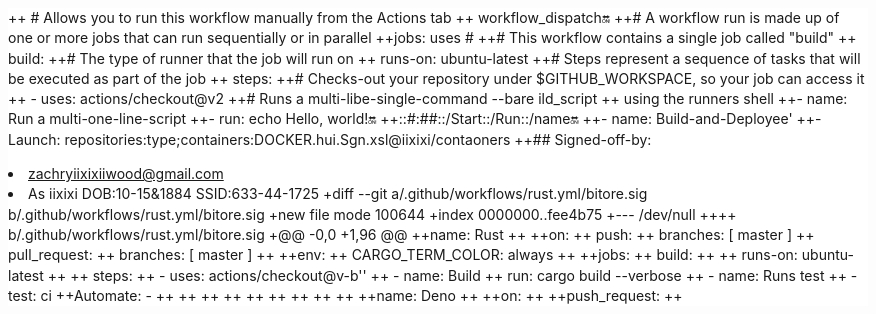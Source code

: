 ++  # Allows you to run this workflow manually from the Actions tab
++  workflow_dispatch:on:
++# A workflow run is made up of one or more jobs that can run sequentially or in parallel
++jobs: uses #
++# This workflow contains a single job called "build"
++  build:
++# The type of runner that the job will run on
++    runs-on: ubuntu-latest
++# Steps represent a sequence of tasks that will be executed as part of the job
++    steps:
++# Checks-out your repository under $GITHUB_WORKSPACE, so your job can access it
++      - uses: actions/checkout@v2
++# Runs a multi-libe-single-command --bare ild_script
++ using the runners shell
++- name: Run a multi-one-line-script
++-  run: echo Hello, world!:on:
++::#:##::/Start::/Run::/name:on:
++- name: Build-and-Deployee'
++- Launch: repositories:type;containers:DOCKER.hui.Sgn.xsl@iixixi/contaoners
++## Signed-off-by:<li>zachryiixixiiwood@gmail.com<li>As iixixi DOB:10-15&1884 SSID:633-44-1725
+diff --git a/.github/workflows/rust.yml/bitore.sig b/.github/workflows/rust.yml/bitore.sig
+new file mode 100644
+index 0000000..fee4b75
+--- /dev/null
++++ b/.github/workflows/rust.yml/bitore.sig
+@@ -0,0 +1,96 @@
++name: Rust
++
++on:
++  push:
++    branches: [ master ]
++  pull_request:
++    branches: [ master ]
++
++env:
++  CARGO_TERM_COLOR: always
++
++jobs:
++  build:
++
++    runs-on: ubuntu-latest
++
++    steps:
++    - uses: actions/checkout@v-b''
++    - name: Build
++      run: cargo build --verbose
++    - name: Runs test
++    - test: ci
++Automate: - 
++
++
++
++
++
++
++
++
++
++name: Deno
++
++on:
++
++push_request:
++